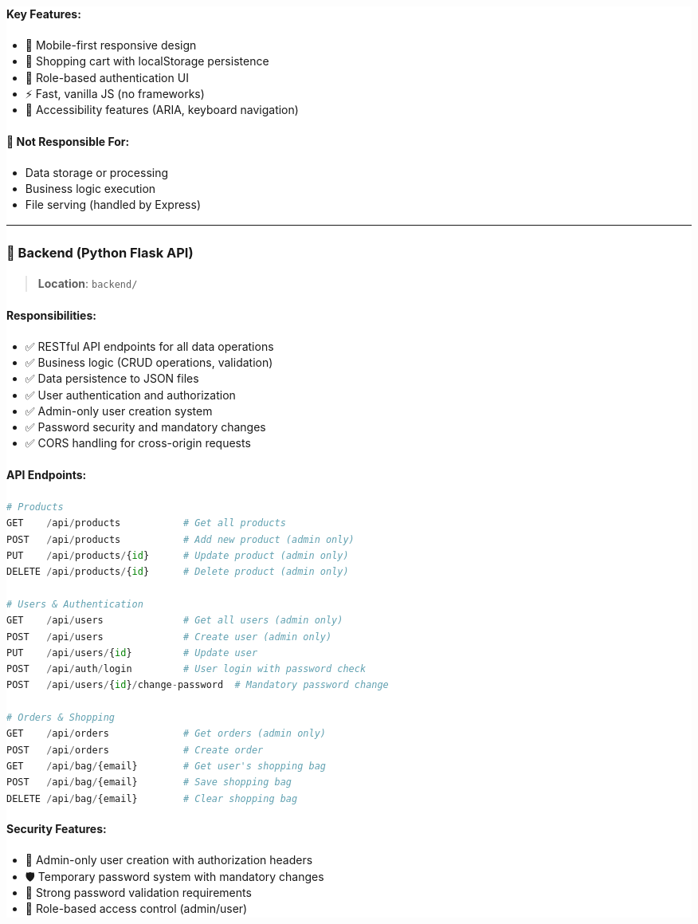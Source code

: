 #### **Key Features:**
- 📱 Mobile-first responsive design
- 🛒 Shopping cart with localStorage persistence
- 🔐 Role-based authentication UI
- ⚡ Fast, vanilla JS (no frameworks)
- 🎯 Accessibility features (ARIA, keyboard navigation)

#### **🚫 Not Responsible For:**
- Data storage or processing
- Business logic execution
- File serving (handled by Express)

---

### 🐍 Backend (Python Flask API)
> **Location**: `backend/`

#### **Responsibilities:**
- ✅ RESTful API endpoints for all data operations
- ✅ Business logic (CRUD operations, validation)
- ✅ Data persistence to JSON files
- ✅ User authentication and authorization
- ✅ Admin-only user creation system
- ✅ Password security and mandatory changes
- ✅ CORS handling for cross-origin requests

#### **API Endpoints:**
```python
# Products
GET    /api/products           # Get all products
POST   /api/products           # Add new product (admin only)
PUT    /api/products/{id}      # Update product (admin only)
DELETE /api/products/{id}      # Delete product (admin only)

# Users & Authentication
GET    /api/users              # Get all users (admin only)
POST   /api/users              # Create user (admin only)
PUT    /api/users/{id}         # Update user
POST   /api/auth/login         # User login with password check
POST   /api/users/{id}/change-password  # Mandatory password change

# Orders & Shopping
GET    /api/orders             # Get orders (admin only)
POST   /api/orders             # Create order
GET    /api/bag/{email}        # Get user's shopping bag
POST   /api/bag/{email}        # Save shopping bag
DELETE /api/bag/{email}        # Clear shopping bag
```

#### **Security Features:**
- 🔐 Admin-only user creation with authorization headers
- 🛡️ Temporary password system with mandatory changes
- 🔑 Strong password validation requirements
- 👤 Role-based access control (admin/user)
